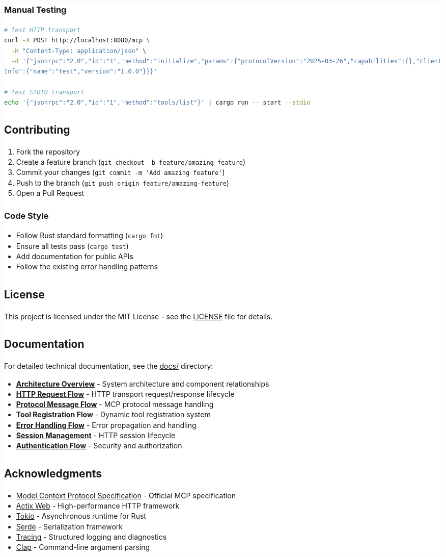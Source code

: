 ### Manual Testing
```bash
# Test HTTP transport
curl -X POST http://localhost:8080/mcp \
  -H "Content-Type: application/json" \
  -d '{"jsonrpc":"2.0","id":"1","method":"initialize","params":{"protocolVersion":"2025-03-26","capabilities":{},"clientInfo":{"name":"test","version":"1.0.0"}}}'

# Test STDIO transport
echo '{"jsonrpc":"2.0","id":"1","method":"tools/list"}' | cargo run -- start --stdio
```

## Contributing

1. Fork the repository
2. Create a feature branch (`git checkout -b feature/amazing-feature`)
3. Commit your changes (`git commit -m 'Add amazing feature'`)
4. Push to the branch (`git push origin feature/amazing-feature`)
5. Open a Pull Request

### Code Style

- Follow Rust standard formatting (`cargo fmt`)
- Ensure all tests pass (`cargo test`)
- Add documentation for public APIs
- Follow the existing error handling patterns

## License

This project is licensed under the MIT License - see the [LICENSE](LICENSE) file for details.

## Documentation

For detailed technical documentation, see the [docs/](./docs/) directory:

- **[Architecture Overview](./docs/architecture-overview.md)** - System architecture and component relationships
- **[HTTP Request Flow](./docs/http-request-flow.md)** - HTTP transport request/response lifecycle
- **[Protocol Message Flow](./docs/protocol-message-flow.md)** - MCP protocol message handling
- **[Tool Registration Flow](./docs/tool-registration-flow.md)** - Dynamic tool registration system
- **[Error Handling Flow](./docs/error-handling-flow.md)** - Error propagation and handling
- **[Session Management](./docs/session-management.md)** - HTTP session lifecycle
- **[Authentication Flow](./docs/authentication-flow.md)** - Security and authorization

## Acknowledgments

- [Model Context Protocol Specification](https://modelcontextprotocol.io/specification/2025-03-26) - Official MCP specification
- [Actix Web](https://actix.rs/) - High-performance HTTP framework
- [Tokio](https://tokio.rs/) - Asynchronous runtime for Rust
- [Serde](https://serde.rs/) - Serialization framework
- [Tracing](https://tracing.rs/) - Structured logging and diagnostics
- [Clap](https://clap.rs/) - Command-line argument parsing
